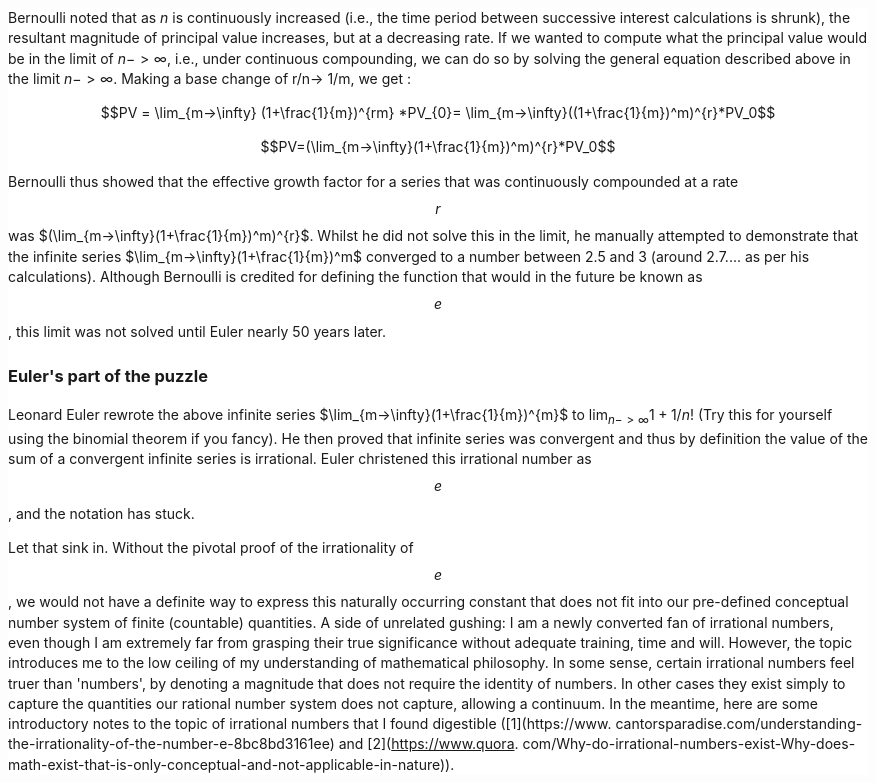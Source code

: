 Bernoulli noted that as $n$ is continuously increased (i.e., the time period between successive interest 
calculations is shrunk), the resultant magnitude of principal value increases, but at a decreasing rate. If we 
wanted to compute what the principal value would be in the limit of $n->\infty$, i.e., under continuous compounding, 
we can do so by solving the general equation described above in the limit $n->\infty$. Making a base change of r/n-> 
1/m, we get :

$$PV = \lim_{m->\infty} (1+\frac{1}{m})^{rm} *PV_{0}= \lim_{m->\infty}((1+\frac{1}{m})^m)^{r}*PV_0$$ 

$$PV=(\lim_{m->\infty}(1+\frac{1}{m})^m)^{r}*PV_0$$

Bernoulli thus showed that the effective growth factor for a series that was continuously compounded at a rate $$r$$ 
was $(\lim_{m->\infty}(1+\frac{1}{m})^m)^{r}$. Whilst he did not solve this in the limit, he manually attempted to 
demonstrate that the infinite series $\lim_{m->\infty}(1+\frac{1}{m})^m$ converged to a number between 2.5 and 3 
(around 2.7.... as per his calculations). Although Bernoulli is credited for defining the function that would in the 
future be known as $$e$$, this limit was not solved until Euler nearly 50 years later.  

### Euler's part of the puzzle

Leonard Euler rewrote the above infinite series $\lim_{m->\infty}(1+\frac{1}{m})^{m}$ to $\lim_{n->\infty}{1+1/n!}$ 
(Try this for yourself using the binomial theorem if you fancy). He then proved that infinite series was 
convergent and thus by definition the value of the sum of a convergent infinite series is irrational. Euler 
christened this irrational number as $$e$$, and the notation has stuck. 

Let that sink in. Without the pivotal proof of the irrationality of $$e$$, we would not have a definite way to express 
this naturally occurring constant that does not fit into our pre-defined conceptual number system of 
finite (countable) quantities. <d-footnote>A side of unrelated gushing: I am a newly converted fan of 
irrational numbers, even though I am extremely far from grasping their true significance without adequate training, time and will. However, the topic introduces me to 
the low ceiling of my understanding of mathematical philosophy. In some sense, certain irrational numbers feel truer 
than 'numbers', by denoting a magnitude that does not require the identity of numbers. In other cases they exist 
simply to capture the quantities our rational number system does not capture, allowing a continuum. In the meantime, 
here are some introductory notes to the topic of irrational numbers that I found digestible ([1](https://www.
cantorsparadise.com/understanding-the-irrationality-of-the-number-e-8bc8bd3161ee) and [2](https://www.quora.
com/Why-do-irrational-numbers-exist-Why-does-math-exist-that-is-only-conceptual-and-not-applicable-in-nature)).</d-footnote>

